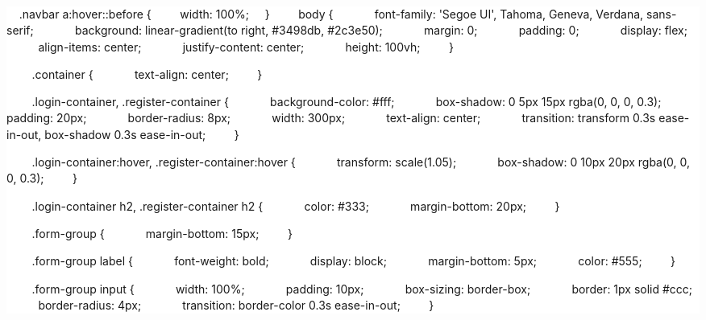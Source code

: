     .navbar a:hover::before {
        width: 100%;
    }
        body {
            font-family: 'Segoe UI', Tahoma, Geneva, Verdana, sans-serif;
            background: linear-gradient(to right, #3498db, #2c3e50);
            margin: 0;
            padding: 0;
            display: flex;
            align-items: center;
            justify-content: center;
            height: 100vh;
        }

        .container {
            text-align: center;
        }

        .login-container, .register-container {
            background-color: #fff;
            box-shadow: 0 5px 15px rgba(0, 0, 0, 0.3);
            padding: 20px;
            border-radius: 8px;
            width: 300px;
            text-align: center;
            transition: transform 0.3s ease-in-out, box-shadow 0.3s ease-in-out;
        }

        .login-container:hover, .register-container:hover {
            transform: scale(1.05);
            box-shadow: 0 10px 20px rgba(0, 0, 0, 0.3);
        }

        .login-container h2, .register-container h2 {
            color: #333;
            margin-bottom: 20px;
        }

        .form-group {
            margin-bottom: 15px;
        }

        .form-group label {
            font-weight: bold;
            display: block;
            margin-bottom: 5px;
            color: #555;
        }

        .form-group input {
            width: 100%;
            padding: 10px;
            box-sizing: border-box;
            border: 1px solid #ccc;
            border-radius: 4px;
            transition: border-color 0.3s ease-in-out;
        }
